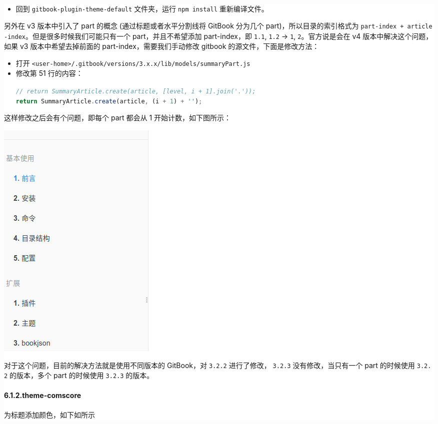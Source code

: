 ```js
```
* 回到 `gitbook-plugin-theme-default` 文件夹，运行 `npm install` 重新编译文件。

另外在 v3 版本中引入了 part 的概念 (通过标题或者水平分割线将 GitBook 分为几个 part)，所以目录的索引格式为 `part-index + article-index`。但是很多时候我们可能只有一个 part，并且不希望添加 part-index，即 `1.1`, `1.2` -> `1`, `2`。官方说是会在 v4 版本中解决这个问题，如果 v3 版本中希望去掉前面的 part-index，需要我们手动修改 gitbook 的源文件，下面是修改方法：
* 打开 `<user-home>/.gitbook/versions/3.x.x/lib/models/summaryPart.js`
* 修改第 51 行的内容：
    ```js
    // return SummaryArticle.create(article, [level, i + 1].join('.'));
    return SummaryArticle.create(article, (i + 1) + '');
    ```

这样修改之后会有个问题，即每个 part 都会从 1 开始计数，如下图所示：

![](../assets/images/catalog.png)

对于这个问题，目前的解决方法就是使用不同版本的 GitBook，对 `3.2.2` 进行了修改， `3.2.3` 没有修改，当只有一个 part 的时候使用 `3.2.2` 的版本，多个 part 的时候使用 `3.2.3` 的版本。

#### 6.1.2.theme-comscore
为标题添加颜色，如下如所示

